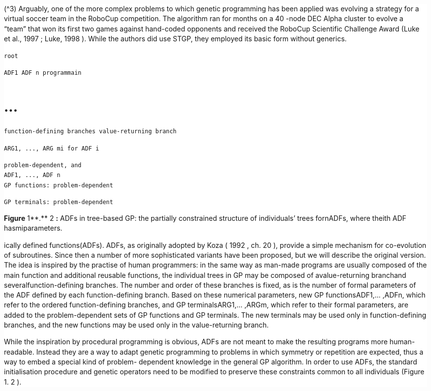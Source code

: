 (^3) Arguably, one of the more complex problems to which genetic programming has been
applied was evolving a strategy for a virtual soccer team in the RoboCup competition. The
algorithm ran for months on a 40 -node DEC Alpha cluster to evolve a “team” that won its
first two games against hand-coded opponents and received the RoboCup Scientific Challenge
Award (Luke et al., 1997 ; Luke, 1998 ). While the authors did use STGP, they employed its basic
form without generics.


```
root
```
```
ADF1 ADF n programmain
```
# ...

```
function-defining branches value-returning branch
```
```
ARG1, ..., ARG mi for ADF i
```
```
problem-dependent, and
ADF1, ..., ADF n
GP functions: problem-dependent
```
```
GP terminals: problem-dependent
```
**Figure** 1**.** 2 **:** ADFs in tree-based GP: the partially constrained structure of individuals’
trees fornADFs, where theith ADF hasmiparameters.

ically defined functions(ADFs). ADFs, as originally adopted by Koza ( 1992 ,
ch. 20 ), provide a simple mechanism for co-evolution of subroutines. Since
then a number of more sophisticated variants have been proposed, but we will
describe the original version. The idea is inspired by the practise of human
programmers: in the same way as man-made programs are usually composed
of the main function and additional reusable functions, the individual trees in
GP may be composed of avalue-returning branchand severalfunction-defining
branches. The number and order of these branches is fixed, as is the number of
formal parameters of the ADF defined by each function-defining branch. Based
on these numerical parameters, new GP functionsADF1,... ,ADFn, which refer
to the ordered function-defining branches, and GP terminalsARG1,... ,ARGm,
which refer to their formal parameters, are added to the problem-dependent
sets of GP functions and GP terminals. The new terminals may be used only
in function-defining branches, and the new functions may be used only in the
value-returning branch.

While the inspiration by procedural programming is obvious, ADFs are
not meant to make the resulting programs more human-readable. Instead
they are a way to adapt genetic programming to problems in which symmetry
or repetition are expected, thus a way to embed a special kind of problem-
dependent knowledge in the general GP algorithm. In order to use ADFs, the
standard initialisation procedure and genetic operators need to be modified to
preserve these constraints common to all individuals (Figure 1. 2 ).
